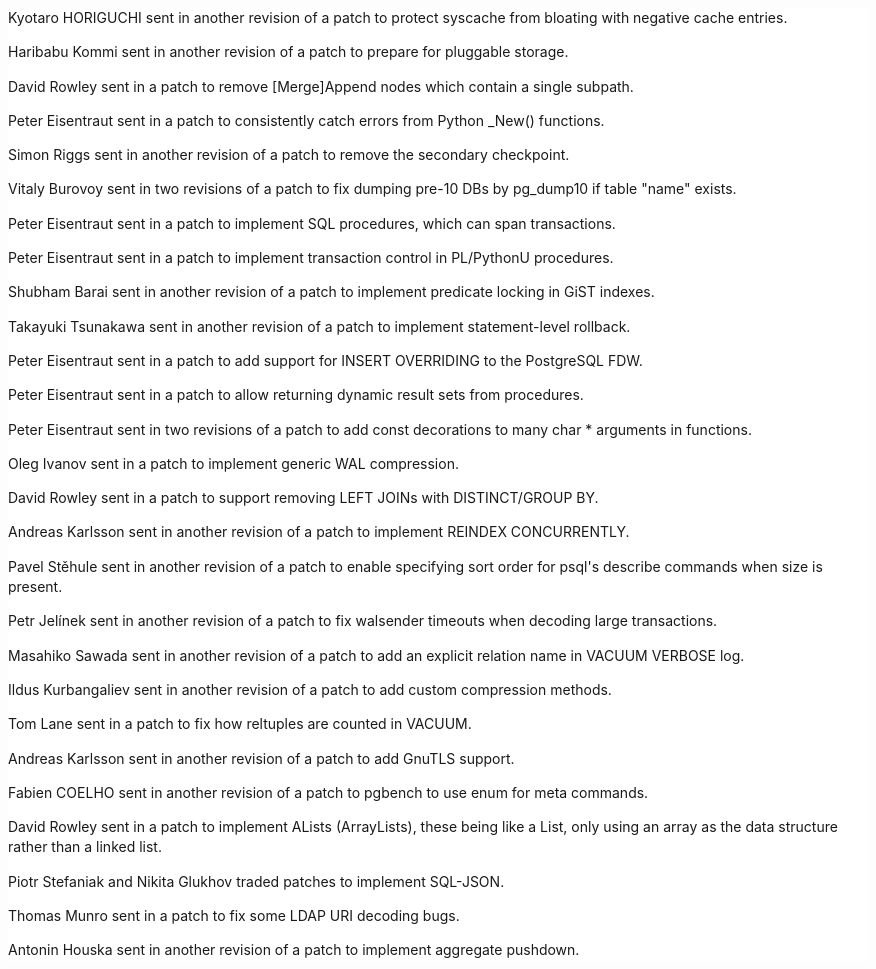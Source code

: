 <p>Kyotaro HORIGUCHI sent in another revision of a patch to protect syscache from bloating with negative cache entries.</p>

<p>Haribabu Kommi sent in another revision of a patch to prepare for pluggable storage.</p>

<p>David Rowley sent in a patch to remove [Merge]Append nodes which contain a single subpath.</p>

<p>Peter Eisentraut sent in a patch to consistently catch errors from Python _New() functions.</p>

<p>Simon Riggs sent in another revision of a patch to remove the secondary checkpoint.</p>

<p>Vitaly Burovoy sent in two revisions of a patch to fix dumping pre-10 DBs by pg_dump10 if table "name" exists.</p>

<p>Peter Eisentraut sent in a patch to implement SQL procedures, which can span transactions.</p>

<p>Peter Eisentraut sent in a patch to implement transaction control in PL/PythonU procedures.</p>

<p>Shubham Barai sent in another revision of a patch to implement predicate locking in GiST indexes.</p>

<p>Takayuki Tsunakawa sent in another revision of a patch to implement statement-level rollback.</p>

<p>Peter Eisentraut sent in a patch to add support for INSERT OVERRIDING to the PostgreSQL FDW.</p>

<p>Peter Eisentraut sent in a patch to allow returning dynamic result sets from procedures.</p>

<p>Peter Eisentraut sent in two revisions of a patch to add const decorations to many char * arguments in functions.</p>

<p>Oleg Ivanov sent in a patch to implement generic WAL compression.</p>

<p>David Rowley sent in a patch to support removing LEFT JOINs with DISTINCT/GROUP BY.</p>

<p>Andreas Karlsson sent in another revision of a patch to implement REINDEX CONCURRENTLY.</p>

<p>Pavel St&#283;hule sent in another revision of a patch to enable specifying sort order for psql's describe commands when size is present.</p>

<p>Petr Jel&iacute;nek sent in another revision of a patch to fix walsender timeouts when decoding large transactions.</p>

<p>Masahiko Sawada sent in another revision of a patch to add an explicit relation name in VACUUM VERBOSE log.</p>

<p>Ildus Kurbangaliev sent in another revision of a patch to add custom compression methods.</p>

<p>Tom Lane sent in a patch to fix how reltuples are counted in VACUUM.</p>

<p>Andreas Karlsson sent in another revision of a patch to add GnuTLS support.</p>

<p>Fabien COELHO sent in another revision of a patch to pgbench to use enum for meta commands.</p>

<p>David Rowley sent in a patch to implement ALists (ArrayLists), these being like a List, only using an array as the data structure rather than a linked list.</p>

<p>Piotr Stefaniak and Nikita Glukhov traded patches to implement SQL-JSON.</p>

<p>Thomas Munro sent in a patch to fix some LDAP URI decoding bugs.</p>

<p>Antonin Houska sent in another revision of a patch to implement aggregate pushdown.</p>
